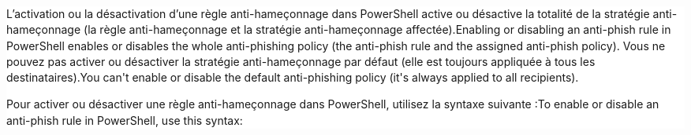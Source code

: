 <span data-ttu-id="67dd2-402">L’activation ou la désactivation d’une règle anti-hameçonnage dans PowerShell active ou désactive la totalité de la stratégie anti-hameçonnage (la règle anti-hameçonnage et la stratégie anti-hameçonnage affectée).</span><span class="sxs-lookup"><span data-stu-id="67dd2-402">Enabling or disabling an anti-phish rule in PowerShell enables or disables the whole anti-phishing policy (the anti-phish rule and the assigned anti-phish policy).</span></span> <span data-ttu-id="67dd2-403">Vous ne pouvez pas activer ou désactiver la stratégie anti-hameçonnage par défaut (elle est toujours appliquée à tous les destinataires).</span><span class="sxs-lookup"><span data-stu-id="67dd2-403">You can't enable or disable the default anti-phishing policy (it's always applied to all recipients).</span></span>

<span data-ttu-id="67dd2-404">Pour activer ou désactiver une règle anti-hameçonnage dans PowerShell, utilisez la syntaxe suivante :</span><span class="sxs-lookup"><span data-stu-id="67dd2-404">To enable or disable an anti-phish rule in PowerShell, use this syntax:</span></span>

```PowerShell
